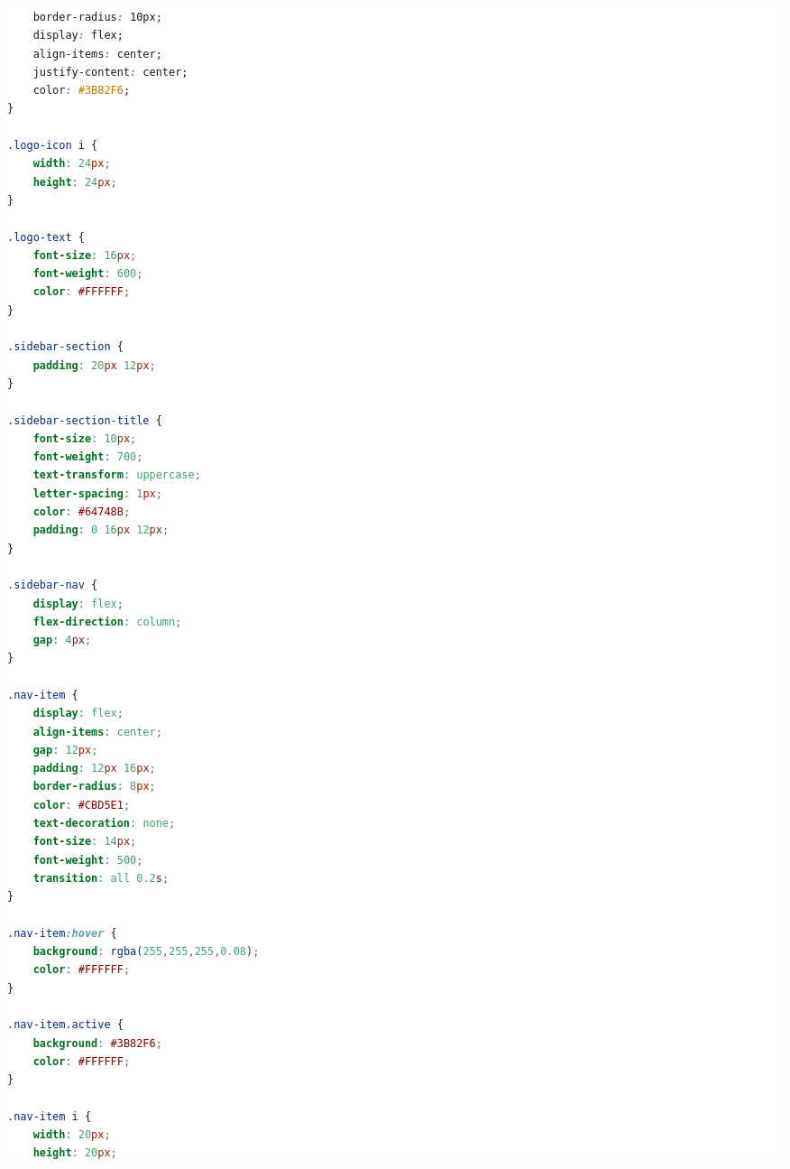 ```css
    border-radius: 10px;
    display: flex;
    align-items: center;
    justify-content: center;
    color: #3B82F6;
}

.logo-icon i {
    width: 24px;
    height: 24px;
}

.logo-text {
    font-size: 16px;
    font-weight: 600;
    color: #FFFFFF;
}

.sidebar-section {
    padding: 20px 12px;
}

.sidebar-section-title {
    font-size: 10px;
    font-weight: 700;
    text-transform: uppercase;
    letter-spacing: 1px;
    color: #64748B;
    padding: 0 16px 12px;
}

.sidebar-nav {
    display: flex;
    flex-direction: column;
    gap: 4px;
}

.nav-item {
    display: flex;
    align-items: center;
    gap: 12px;
    padding: 12px 16px;
    border-radius: 8px;
    color: #CBD5E1;
    text-decoration: none;
    font-size: 14px;
    font-weight: 500;
    transition: all 0.2s;
}

.nav-item:hover {
    background: rgba(255,255,255,0.08);
    color: #FFFFFF;
}

.nav-item.active {
    background: #3B82F6;
    color: #FFFFFF;
}

.nav-item i {
    width: 20px;
    height: 20px;
```